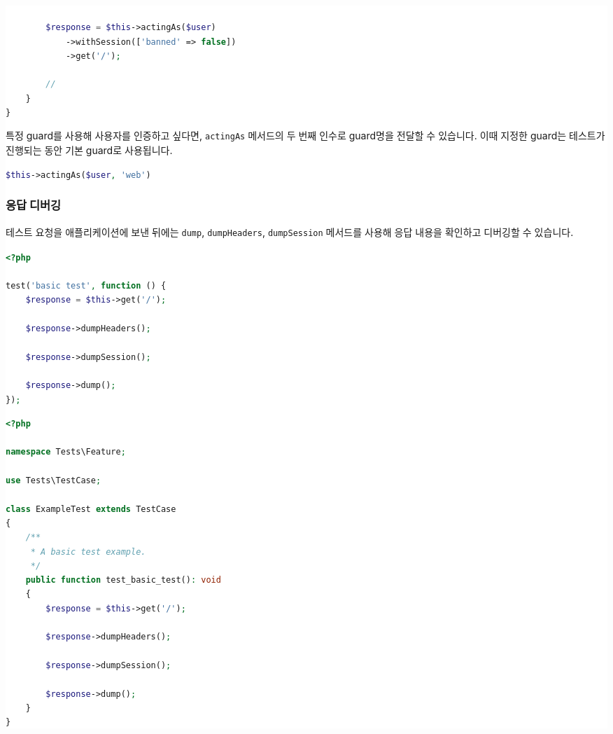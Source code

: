 ```php tab=PHPUnit

        $response = $this->actingAs($user)
            ->withSession(['banned' => false])
            ->get('/');

        //
    }
}
```

특정 guard를 사용해 사용자를 인증하고 싶다면, `actingAs` 메서드의 두 번째 인수로 guard명을 전달할 수 있습니다. 이때 지정한 guard는 테스트가 진행되는 동안 기본 guard로 사용됩니다.

```php
$this->actingAs($user, 'web')
```

<a name="debugging-responses"></a>
### 응답 디버깅

테스트 요청을 애플리케이션에 보낸 뒤에는 `dump`, `dumpHeaders`, `dumpSession` 메서드를 사용해 응답 내용을 확인하고 디버깅할 수 있습니다.

```php tab=Pest
<?php

test('basic test', function () {
    $response = $this->get('/');

    $response->dumpHeaders();

    $response->dumpSession();

    $response->dump();
});
```

```php tab=PHPUnit
<?php

namespace Tests\Feature;

use Tests\TestCase;

class ExampleTest extends TestCase
{
    /**
     * A basic test example.
     */
    public function test_basic_test(): void
    {
        $response = $this->get('/');

        $response->dumpHeaders();

        $response->dumpSession();

        $response->dump();
    }
}
```
